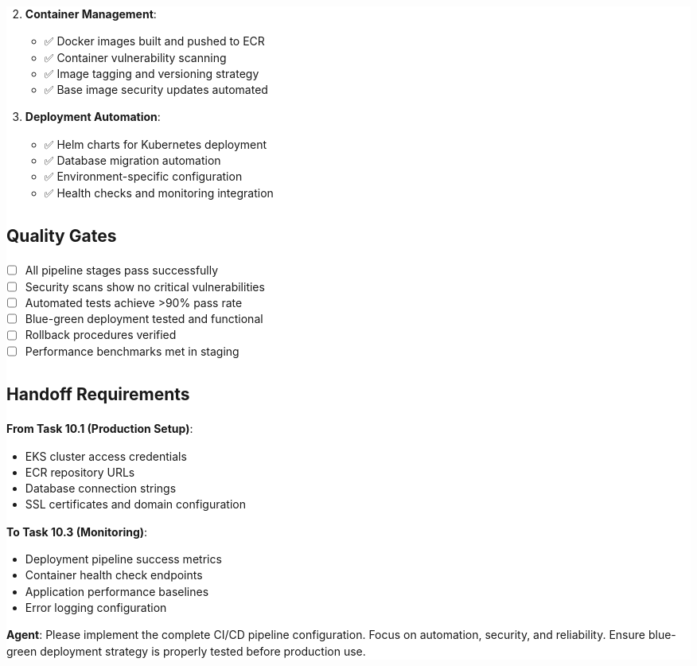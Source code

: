 2. **Container Management**:
   - ✅ Docker images built and pushed to ECR
   - ✅ Container vulnerability scanning
   - ✅ Image tagging and versioning strategy
   - ✅ Base image security updates automated

3. **Deployment Automation**:
   - ✅ Helm charts for Kubernetes deployment
   - ✅ Database migration automation
   - ✅ Environment-specific configuration
   - ✅ Health checks and monitoring integration

## Quality Gates

- [ ] All pipeline stages pass successfully
- [ ] Security scans show no critical vulnerabilities
- [ ] Automated tests achieve >90% pass rate
- [ ] Blue-green deployment tested and functional
- [ ] Rollback procedures verified
- [ ] Performance benchmarks met in staging

## Handoff Requirements

**From Task 10.1 (Production Setup)**:
- EKS cluster access credentials
- ECR repository URLs
- Database connection strings
- SSL certificates and domain configuration

**To Task 10.3 (Monitoring)**:
- Deployment pipeline success metrics
- Container health check endpoints
- Application performance baselines
- Error logging configuration

**Agent**: Please implement the complete CI/CD pipeline configuration. Focus on automation, security, and reliability. Ensure blue-green deployment strategy is properly tested before production use.